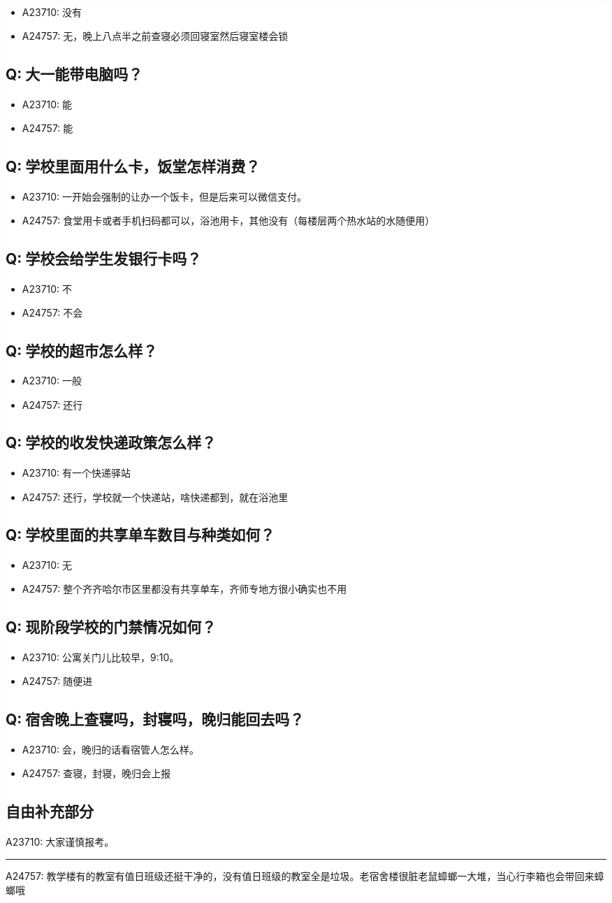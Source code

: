 - A23710: 没有

- A24757: 无，晚上八点半之前查寝必须回寝室然后寝室楼会锁

## Q: 大一能带电脑吗？

- A23710: 能

- A24757: 能

## Q: 学校里面用什么卡，饭堂怎样消费？

- A23710: 一开始会强制的让办一个饭卡，但是后来可以微信支付。

- A24757: 食堂用卡或者手机扫码都可以，浴池用卡，其他没有（每楼层两个热水站的水随便用）

## Q: 学校会给学生发银行卡吗？

- A23710: 不

- A24757: 不会

## Q: 学校的超市怎么样？

- A23710: 一般

- A24757: 还行

## Q: 学校的收发快递政策怎么样？

- A23710: 有一个快递驿站

- A24757: 还行，学校就一个快递站，啥快递都到，就在浴池里

## Q: 学校里面的共享单车数目与种类如何？

- A23710: 无

- A24757: 整个齐齐哈尔市区里都没有共享单车，齐师专地方很小确实也不用

## Q: 现阶段学校的门禁情况如何？

- A23710: 公寓关门儿比较早，9:10。

- A24757: 随便进

## Q: 宿舍晚上查寝吗，封寝吗，晚归能回去吗？

- A23710: 会，晚归的话看宿管人怎么样。

- A24757: 查寝，封寝，晚归会上报

## 自由补充部分

A23710: 大家谨慎报考。

***

A24757: 教学楼有的教室有值日班级还挺干净的，没有值日班级的教室全是垃圾。老宿舍楼很脏老鼠蟑螂一大堆，当心行李箱也会带回来蟑螂哦